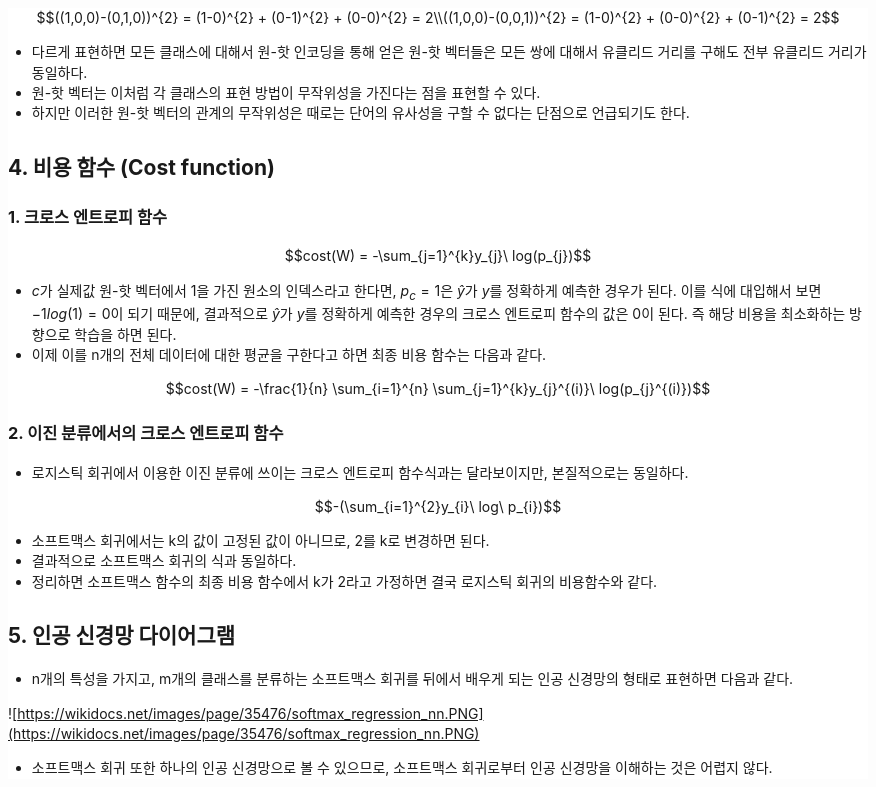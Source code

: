 $$((1,0,0)-(0,1,0))^{2} = (1-0)^{2} + (0-1)^{2} + (0-0)^{2} = 2\\((1,0,0)-(0,0,1))^{2} = (1-0)^{2} + (0-0)^{2} + (0-1)^{2} = 2$$

- 다르게 표현하면 모든 클래스에 대해서 원-핫 인코딩을 통해 얻은 원-핫 벡터들은 모든 쌍에 대해서 유클리드 거리를 구해도 전부 유클리드 거리가 동일하다.
- 원-핫 벡터는 이처럼 각 클래스의 표현 방법이 무작위성을 가진다는 점을 표현할 수 있다.
- 하지만 이러한 원-핫 벡터의 관계의 무작위성은 때로는 단어의 유사성을 구할 수 없다는 단점으로 언급되기도 한다.

## 4. 비용 함수 (Cost function)

### 1. 크로스 엔트로피 함수

$$cost(W) = -\sum_{j=1}^{k}y_{j}\ log(p_{j})$$

- $c$가 실제값 원-핫 벡터에서 1을 가진 원소의 인덱스라고 한다면, $p_c = 1$은 $\hat{y}$가 $y$를 정확하게 예측한 경우가 된다. 이를 식에 대입해서 보면 $-1log(1) = 0$이 되기 때문에, 결과적으로 $\hat{y}$가 $y$를 정확하게 예측한 경우의 크로스 엔트로피 함수의 값은 0이 된다. 즉 해당 비용을 최소화하는 방향으로 학습을 하면 된다.
- 이제 이를 n개의 전체 데이터에 대한 평균을 구한다고 하면 최종 비용 함수는 다음과 같다.

$$cost(W) = -\frac{1}{n} \sum_{i=1}^{n} \sum_{j=1}^{k}y_{j}^{(i)}\ log(p_{j}^{(i)})$$

### 2. 이진 분류에서의 크로스 엔트로피 함수

- 로지스틱 회귀에서 이용한 이진 분류에 쓰이는 크로스 엔트로피 함수식과는 달라보이지만, 본질적으로는 동일하다.

$$-(\sum_{i=1}^{2}y_{i}\ log\ p_{i})$$

- 소프트맥스 회귀에서는 k의 값이 고정된 값이 아니므로, 2를 k로 변경하면 된다.
- 결과적으로 소프트맥스 회귀의 식과 동일하다.
- 정리하면 소프트맥스 함수의 최종 비용 함수에서 k가 2라고 가정하면 결국 로지스틱 회귀의 비용함수와 같다.

## 5. 인공 신경망 다이어그램

- n개의 특성을 가지고, m개의 클래스를 분류하는 소프트맥스 회귀를 뒤에서 배우게 되는 인공 신경망의 형태로 표현하면 다음과 같다.

![https://wikidocs.net/images/page/35476/softmax_regression_nn.PNG](https://wikidocs.net/images/page/35476/softmax_regression_nn.PNG)

- 소프트맥스 회귀 또한 하나의 인공 신경망으로 볼 수 있으므로, 소프트맥스 회귀로부터 인공 신경망을 이해하는 것은 어렵지 않다.
